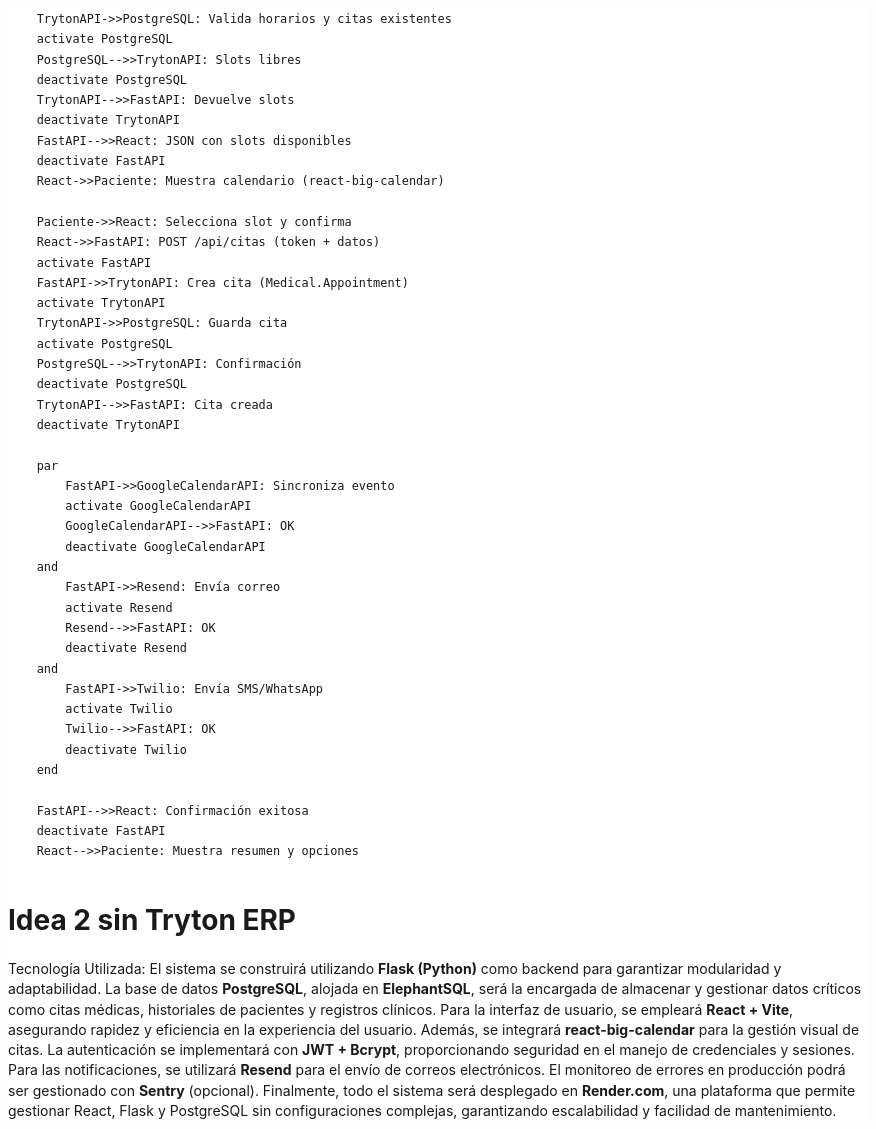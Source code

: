```mermaid
    TrytonAPI->>PostgreSQL: Valida horarios y citas existentes
    activate PostgreSQL
    PostgreSQL-->>TrytonAPI: Slots libres
    deactivate PostgreSQL
    TrytonAPI-->>FastAPI: Devuelve slots
    deactivate TrytonAPI
    FastAPI-->>React: JSON con slots disponibles
    deactivate FastAPI
    React->>Paciente: Muestra calendario (react-big-calendar)

    Paciente->>React: Selecciona slot y confirma
    React->>FastAPI: POST /api/citas (token + datos)
    activate FastAPI
    FastAPI->>TrytonAPI: Crea cita (Medical.Appointment)
    activate TrytonAPI
    TrytonAPI->>PostgreSQL: Guarda cita
    activate PostgreSQL
    PostgreSQL-->>TrytonAPI: Confirmación
    deactivate PostgreSQL
    TrytonAPI-->>FastAPI: Cita creada
    deactivate TrytonAPI

    par
        FastAPI->>GoogleCalendarAPI: Sincroniza evento
        activate GoogleCalendarAPI
        GoogleCalendarAPI-->>FastAPI: OK
        deactivate GoogleCalendarAPI
    and
        FastAPI->>Resend: Envía correo
        activate Resend
        Resend-->>FastAPI: OK
        deactivate Resend
    and
        FastAPI->>Twilio: Envía SMS/WhatsApp
        activate Twilio
        Twilio-->>FastAPI: OK
        deactivate Twilio
    end

    FastAPI-->>React: Confirmación exitosa
    deactivate FastAPI
    React-->>Paciente: Muestra resumen y opciones
```


# **Idea 2 sin Tryton ERP**


Tecnología Utilizada: El sistema se construirá utilizando **Flask (Python)** como backend para garantizar modularidad y adaptabilidad. La base de datos **PostgreSQL**, alojada en **ElephantSQL**, será la encargada de almacenar y gestionar datos críticos como citas médicas, historiales de pacientes y registros clínicos. Para la interfaz de usuario, se empleará **React + Vite**, asegurando rapidez y eficiencia en la experiencia del usuario. Además, se integrará **react-big-calendar** para la gestión visual de citas. La autenticación se implementará con **JWT + Bcrypt**, proporcionando seguridad en el manejo de credenciales y sesiones. Para las notificaciones, se utilizará **Resend** para el envío de correos electrónicos. El monitoreo de errores en producción podrá ser gestionado con **Sentry** (opcional). Finalmente, todo el sistema será desplegado en **Render.com**, una plataforma que permite gestionar React, Flask y PostgreSQL sin configuraciones complejas, garantizando escalabilidad y facilidad de mantenimiento.
